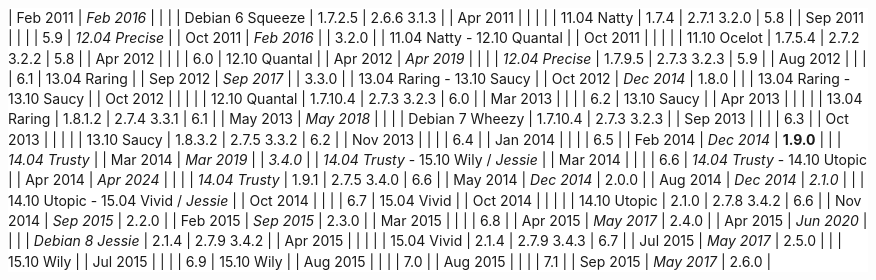 | Feb 2011 | *Feb 2016*   |              |                 |              | Debian 6 Squeeze     | 1.7.2.5  | 2.6.6 3.1.3  |
| Apr 2011 |              |              |                 |              | 11.04 Natty          | 1.7.4    | 2.7.1 3.2.0  | 5.8 |
| Sep 2011 |              |              |                 | 5.9          | *12.04 Precise* |
| Oct 2011 | *Feb 2016*   |              | 3.2.0           |              | 11.04 Natty - 12.10 Quantal |
| Oct 2011 |              |              |                 |              | 11.10 Ocelot         | 1.7.5.4  | 2.7.2 3.2.2  | 5.8 |
| Apr 2012 |              |              |                 | 6.0          | 12.10 Quantal |
| Apr 2012 | *Apr 2019*   |              |                 |              | *12.04 Precise*      | 1.7.9.5  | 2.7.3 3.2.3  | 5.9 |
| Aug 2012 |              |              |                 | 6.1          | 13.04 Raring |
| Sep 2012 | *Sep 2017*   |              | 3.3.0           |              | 13.04 Raring - 13.10 Saucy |
| Oct 2012 | *Dec 2014*   | 1.8.0        |                 |              | 13.04 Raring - 13.10 Saucy |
| Oct 2012 |              |              |                 |              | 12.10 Quantal        | 1.7.10.4 | 2.7.3 3.2.3  | 6.0 |
| Mar 2013 |              |              |                 | 6.2          | 13.10 Saucy |
| Apr 2013 |              |              |                 |              | 13.04 Raring         | 1.8.1.2  | 2.7.4 3.3.1  | 6.1 |
| May 2013 | *May 2018*   |              |                 |              | Debian 7 Wheezy      | 1.7.10.4 | 2.7.3 3.2.3  |
| Sep 2013 |              |              |                 | 6.3          |
| Oct 2013 |              |              |                 |              | 13.10 Saucy          | 1.8.3.2  | 2.7.5 3.3.2  | 6.2 |
| Nov 2013 |              |              |                 | 6.4          |
| Jan 2014 |              |              |                 | 6.5          |
| Feb 2014 | *Dec 2014*   | **1.9.0**    |                 |              | *14.04 Trusty* |
| Mar 2014 | *Mar 2019*   |              | *3.4.0*         |              | *14.04 Trusty* - 15.10 Wily / *Jessie* |
| Mar 2014 |              |              |                 | 6.6          | *14.04 Trusty* - 14.10 Utopic |
| Apr 2014 | *Apr 2024*   |              |                 |              | *14.04 Trusty*       | 1.9.1    | 2.7.5 3.4.0  | 6.6 |
| May 2014 | *Dec 2014*   | 2.0.0        |
| Aug 2014 | *Dec 2014*   | *2.1.0*      |                 |              | 14.10 Utopic - 15.04 Vivid / *Jessie* |
| Oct 2014 |              |              |                 | 6.7          | 15.04 Vivid |
| Oct 2014 |              |              |                 |              | 14.10 Utopic         | 2.1.0    | 2.7.8 3.4.2  | 6.6 |
| Nov 2014 | *Sep 2015*   | 2.2.0        |
| Feb 2015 | *Sep 2015*   | 2.3.0        |
| Mar 2015 |              |              |                 | 6.8          |
| Apr 2015 | *May 2017*   | 2.4.0        |
| Apr 2015 | *Jun 2020*   |              |                 |              | *Debian 8 Jessie*    | 2.1.4    | 2.7.9 3.4.2  |
| Apr 2015 |              |              |                 |              | 15.04 Vivid          | 2.1.4    | 2.7.9 3.4.3  | 6.7 |
| Jul 2015 | *May 2017*   | 2.5.0        |                 |              | 15.10 Wily |
| Jul 2015 |              |              |                 | 6.9          | 15.10 Wily |
| Aug 2015 |              |              |                 | 7.0          |
| Aug 2015 |              |              |                 | 7.1          |
| Sep 2015 | *May 2017*   | 2.6.0        |